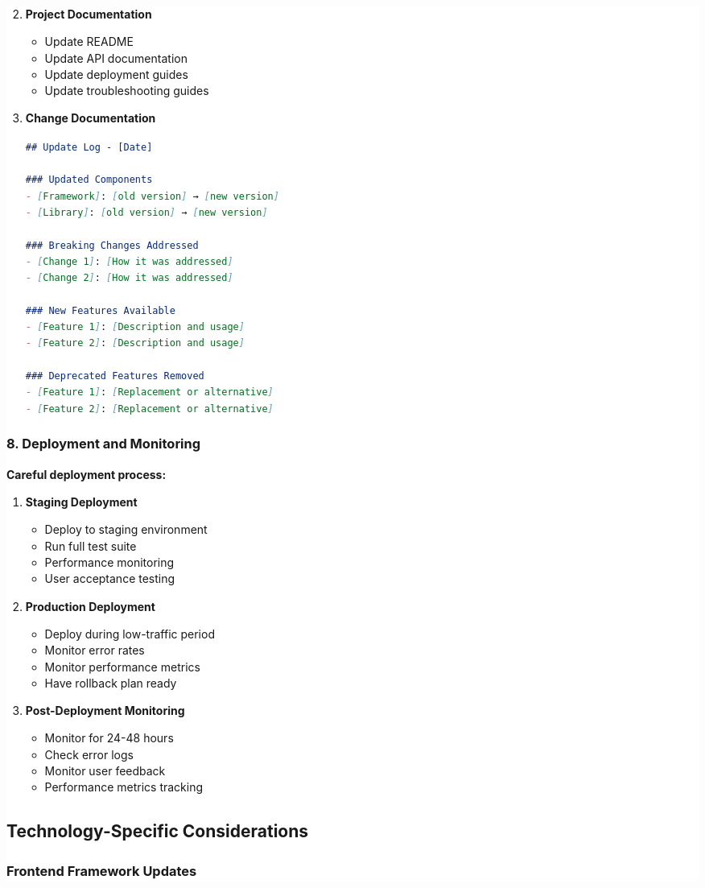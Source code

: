2. **Project Documentation**
   - Update README
   - Update API documentation
   - Update deployment guides
   - Update troubleshooting guides

3. **Change Documentation**

   ```markdown
   ## Update Log - [Date]
   
   ### Updated Components
   - [Framework]: [old version] → [new version]
   - [Library]: [old version] → [new version]
   
   ### Breaking Changes Addressed
   - [Change 1]: [How it was addressed]
   - [Change 2]: [How it was addressed]
   
   ### New Features Available
   - [Feature 1]: [Description and usage]
   - [Feature 2]: [Description and usage]
   
   ### Deprecated Features Removed
   - [Feature 1]: [Replacement or alternative]
   - [Feature 2]: [Replacement or alternative]
   ```
### 8. Deployment and Monitoring

**Careful deployment process:**

1. **Staging Deployment**
   - Deploy to staging environment
   - Run full test suite
   - Performance monitoring
   - User acceptance testing

2. **Production Deployment**
   - Deploy during low-traffic period
   - Monitor error rates
   - Monitor performance metrics
   - Have rollback plan ready

3. **Post-Deployment Monitoring**
   - Monitor for 24-48 hours
   - Check error logs
   - Monitor user feedback
   - Performance metrics tracking

## Technology-Specific Considerations

### Frontend Framework Updates
